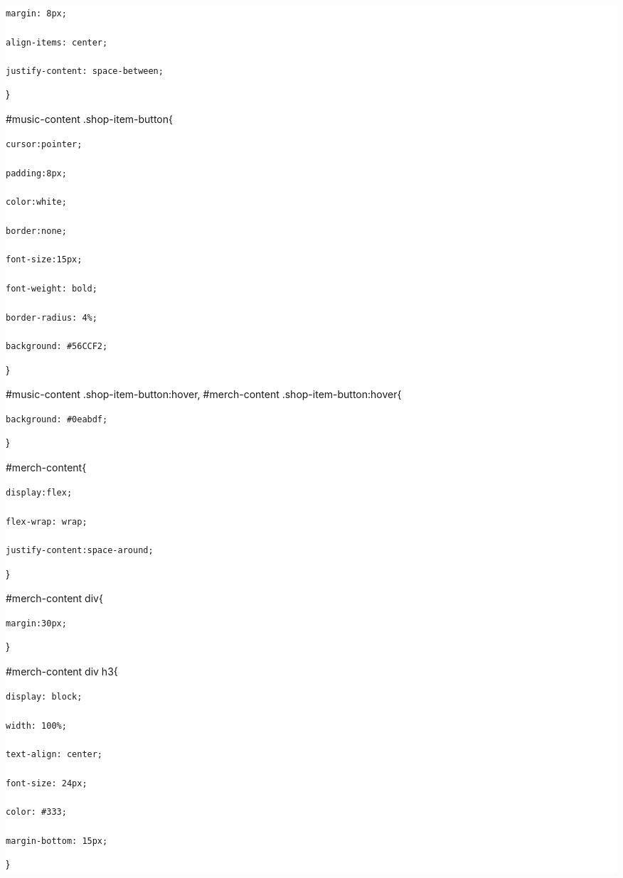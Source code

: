    margin: 8px;

    align-items: center;

    justify-content: space-between;

}

#music-content .shop-item-button{

    cursor:pointer;

    padding:8px;

    color:white;

    border:none;

    font-size:15px;

    font-weight: bold;

    border-radius: 4%;

    background: #56CCF2;

}

#music-content .shop-item-button:hover, #merch-content .shop-item-button:hover{

    background: #0eabdf;

}

#merch-content{

    display:flex;

    flex-wrap: wrap;

    justify-content:space-around;

}

#merch-content div{

    margin:30px;

}

#merch-content div h3{

    display: block;

    width: 100%;

    text-align: center;

    font-size: 24px;

    color: #333;

    margin-bottom: 15px;

}
